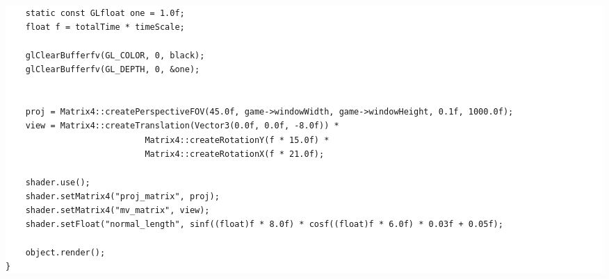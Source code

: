 ```
    static const GLfloat one = 1.0f;
    float f = totalTime * timeScale;

    glClearBufferfv(GL_COLOR, 0, black);
    glClearBufferfv(GL_DEPTH, 0, &one);


    proj = Matrix4::createPerspectiveFOV(45.0f, game->windowWidth, game->windowHeight, 0.1f, 1000.0f);
    view = Matrix4::createTranslation(Vector3(0.0f, 0.0f, -8.0f)) *
                            Matrix4::createRotationY(f * 15.0f) *
                            Matrix4::createRotationX(f * 21.0f);

    shader.use();
    shader.setMatrix4("proj_matrix", proj);
    shader.setMatrix4("mv_matrix", view);
    shader.setFloat("normal_length", sinf((float)f * 8.0f) * cosf((float)f * 6.0f) * 0.03f + 0.05f);

    object.render();
}
```
